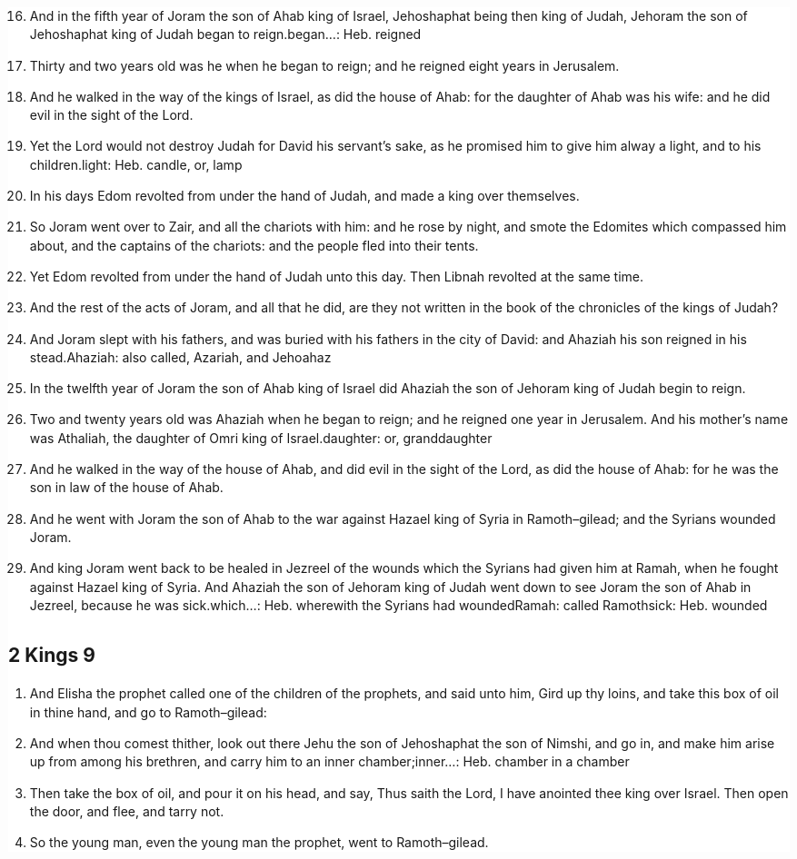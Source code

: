 16. And in the fifth year of Joram the son of Ahab king of Israel, Jehoshaphat being then king of Judah, Jehoram the son of Jehoshaphat king of Judah began to reign.began…: Heb. reigned

17. Thirty and two years old was he when he began to reign; and he reigned eight years in Jerusalem.

18. And he walked in the way of the kings of Israel, as did the house of Ahab: for the daughter of Ahab was his wife: and he did evil in the sight of the Lord.

19. Yet the Lord would not destroy Judah for David his servant’s sake, as he promised him to give him alway a light, and to his children.light: Heb. candle, or, lamp

20. In his days Edom revolted from under the hand of Judah, and made a king over themselves.

21. So Joram went over to Zair, and all the chariots with him: and he rose by night, and smote the Edomites which compassed him about, and the captains of the chariots: and the people fled into their tents.

22. Yet Edom revolted from under the hand of Judah unto this day. Then Libnah revolted at the same time.

23. And the rest of the acts of Joram, and all that he did, are they not written in the book of the chronicles of the kings of Judah?

24. And Joram slept with his fathers, and was buried with his fathers in the city of David: and Ahaziah his son reigned in his stead.Ahaziah: also called, Azariah, and Jehoahaz

25. In the twelfth year of Joram the son of Ahab king of Israel did Ahaziah the son of Jehoram king of Judah begin to reign.

26. Two and twenty years old was Ahaziah when he began to reign; and he reigned one year in Jerusalem. And his mother’s name was Athaliah, the daughter of Omri king of Israel.daughter: or, granddaughter

27. And he walked in the way of the house of Ahab, and did evil in the sight of the Lord, as did the house of Ahab: for he was the son in law of the house of Ahab.

28. And he went with Joram the son of Ahab to the war against Hazael king of Syria in Ramoth–gilead; and the Syrians wounded Joram.

29. And king Joram went back to be healed in Jezreel of the wounds which the Syrians had given him at Ramah, when he fought against Hazael king of Syria. And Ahaziah the son of Jehoram king of Judah went down to see Joram the son of Ahab in Jezreel, because he was sick.which…: Heb. wherewith the Syrians had woundedRamah: called Ramothsick: Heb. wounded 

## 2 Kings 9

1. And Elisha the prophet called one of the children of the prophets, and said unto him, Gird up thy loins, and take this box of oil in thine hand, and go to Ramoth–gilead:

2. And when thou comest thither, look out there Jehu the son of Jehoshaphat the son of Nimshi, and go in, and make him arise up from among his brethren, and carry him to an inner chamber;inner…: Heb. chamber in a chamber

3. Then take the box of oil, and pour it on his head, and say, Thus saith the Lord, I have anointed thee king over Israel. Then open the door, and flee, and tarry not.

4. So the young man, even the young man the prophet, went to Ramoth–gilead.
